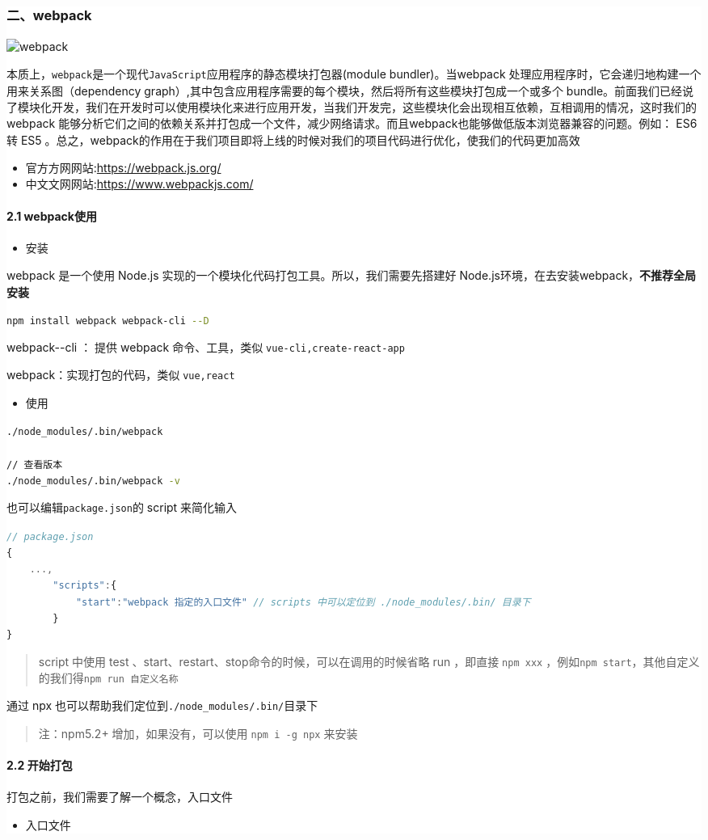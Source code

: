 ### 二、webpack

![webpack](/medias/imges/tools/webpack/webpack_description_2.jpg)

本质上，`webpack`是一个现代`JavaScript`应用程序的静态模块打包器(module bundler)。当webpack 处理应用程序时，它会递归地构建一个用来关系图（dependency graph）,其中包含应用程序需要的每个模块，然后将所有这些模块打包成一个或多个 bundle。前面我们已经说了模块化开发，我们在开发时可以使用模块化来进行应用开发，当我们开发完，这些模块化会出现相互依赖，互相调用的情况，这时我们的webpack 能够分析它们之间的依赖关系并打包成一个文件，减少网络请求。而且webpack也能够做低版本浏览器兼容的问题。例如： ES6 转 ES5 。总之，webpack的作用在于我们项目即将上线的时候对我们的项目代码进行优化，使我们的代码更加高效

- 官⽅方⽹网站:https://webpack.js.org/
- 中⽂文⽹网站:https://www.webpackjs.com/

#### 2.1 webpack使用

* 安装

webpack 是一个使用 Node.js 实现的一个模块化代码打包工具。所以，我们需要先搭建好 Node.js环境，在去安装webpack，**不推荐全局安装**

```bash
npm install webpack webpack-cli --D
```

webpack--cli ： 提供 webpack 命令、工具，类似 `vue-cli,create-react-app`

webpack：实现打包的代码，类似 `vue,react`

* 使用

```bash
./node_modules/.bin/webpack

// 查看版本
./node_modules/.bin/webpack -v
```

也可以编辑`package.json`的 script 来简化输入

```js
// package.json
{
    ...,
        "scripts":{
            "start":"webpack 指定的入口文件" // scripts 中可以定位到 ./node_modules/.bin/ 目录下
        }
}
```

> script 中使用 test 、start、restart、stop命令的时候，可以在调用的时候省略   run ，即直接 `npm xxx` ，例如`npm start`，其他自定义的我们得`npm run 自定义名称`

通过 npx 也可以帮助我们定位到`./node_modules/.bin/`目录下

> 注：npm5.2+ 增加，如果没有，可以使用 `npm i -g npx` 来安装

#### 2.2 开始打包

打包之前，我们需要了解一个概念，入口文件

* 入口文件
